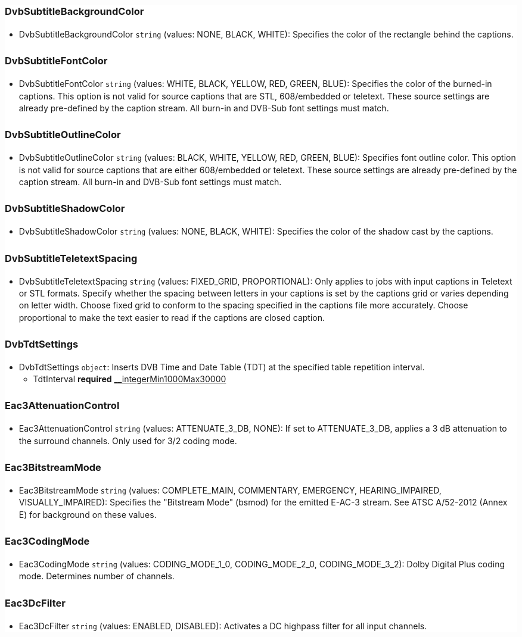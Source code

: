 ### DvbSubtitleBackgroundColor
* DvbSubtitleBackgroundColor `string` (values: NONE, BLACK, WHITE): Specifies the color of the rectangle behind the captions.

### DvbSubtitleFontColor
* DvbSubtitleFontColor `string` (values: WHITE, BLACK, YELLOW, RED, GREEN, BLUE): Specifies the color of the burned-in captions. This option is not valid for source captions that are STL, 608/embedded or teletext. These source settings are already pre-defined by the caption stream. All burn-in and DVB-Sub font settings must match.

### DvbSubtitleOutlineColor
* DvbSubtitleOutlineColor `string` (values: BLACK, WHITE, YELLOW, RED, GREEN, BLUE): Specifies font outline color. This option is not valid for source captions that are either 608/embedded or teletext. These source settings are already pre-defined by the caption stream. All burn-in and DVB-Sub font settings must match.

### DvbSubtitleShadowColor
* DvbSubtitleShadowColor `string` (values: NONE, BLACK, WHITE): Specifies the color of the shadow cast by the captions.

### DvbSubtitleTeletextSpacing
* DvbSubtitleTeletextSpacing `string` (values: FIXED_GRID, PROPORTIONAL): Only applies to jobs with input captions in Teletext or STL formats. Specify whether the spacing between letters in your captions is set by the captions grid or varies depending on letter width. Choose fixed grid to conform to the spacing specified in the captions file more accurately. Choose proportional to make the text easier to read if the captions are closed caption.

### DvbTdtSettings
* DvbTdtSettings `object`: Inserts DVB Time and Date Table (TDT) at the specified table repetition interval.
  * TdtInterval **required** [__integerMin1000Max30000](#__integermin1000max30000)

### Eac3AttenuationControl
* Eac3AttenuationControl `string` (values: ATTENUATE_3_DB, NONE): If set to ATTENUATE_3_DB, applies a 3 dB attenuation to the surround channels. Only used for 3/2 coding mode.

### Eac3BitstreamMode
* Eac3BitstreamMode `string` (values: COMPLETE_MAIN, COMMENTARY, EMERGENCY, HEARING_IMPAIRED, VISUALLY_IMPAIRED): Specifies the "Bitstream Mode" (bsmod) for the emitted E-AC-3 stream. See ATSC A/52-2012 (Annex E) for background on these values.

### Eac3CodingMode
* Eac3CodingMode `string` (values: CODING_MODE_1_0, CODING_MODE_2_0, CODING_MODE_3_2): Dolby Digital Plus coding mode. Determines number of channels.

### Eac3DcFilter
* Eac3DcFilter `string` (values: ENABLED, DISABLED): Activates a DC highpass filter for all input channels.
